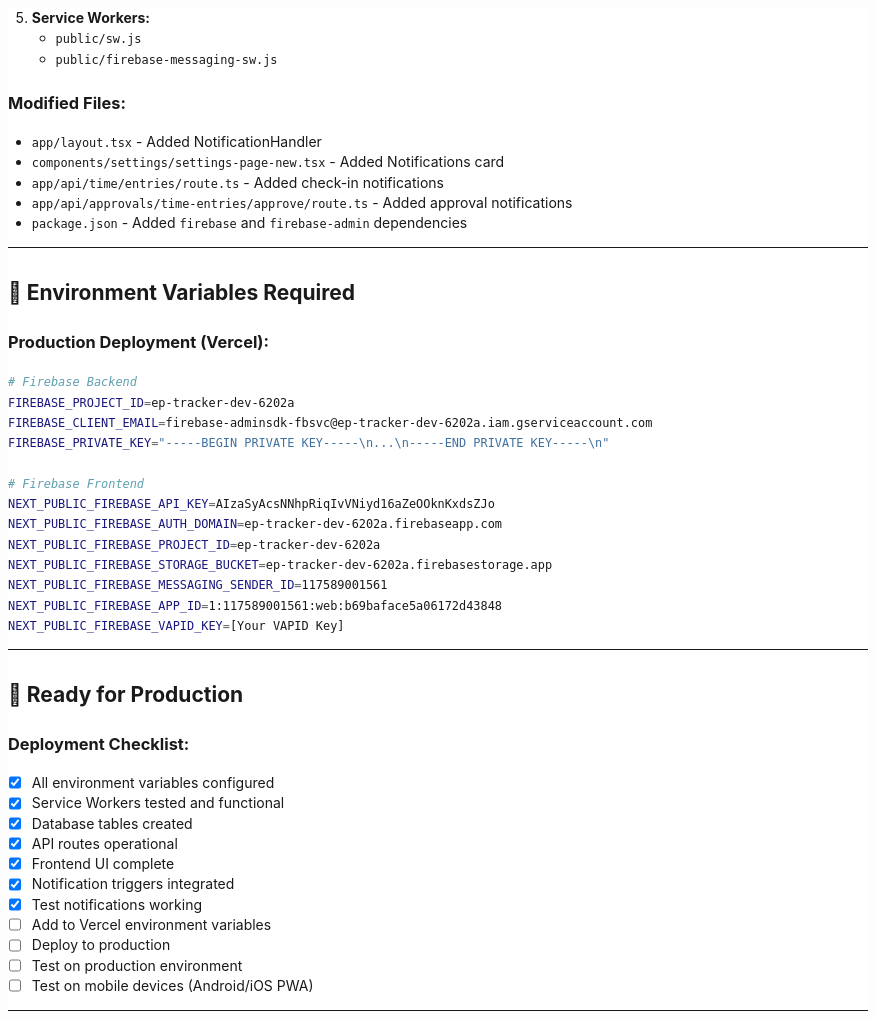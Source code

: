 5. **Service Workers:**
   - `public/sw.js`
   - `public/firebase-messaging-sw.js`

### Modified Files:
- `app/layout.tsx` - Added NotificationHandler
- `components/settings/settings-page-new.tsx` - Added Notifications card
- `app/api/time/entries/route.ts` - Added check-in notifications
- `app/api/approvals/time-entries/approve/route.ts` - Added approval notifications
- `package.json` - Added `firebase` and `firebase-admin` dependencies

---

## 🔑 Environment Variables Required

### Production Deployment (Vercel):
```bash
# Firebase Backend
FIREBASE_PROJECT_ID=ep-tracker-dev-6202a
FIREBASE_CLIENT_EMAIL=firebase-adminsdk-fbsvc@ep-tracker-dev-6202a.iam.gserviceaccount.com
FIREBASE_PRIVATE_KEY="-----BEGIN PRIVATE KEY-----\n...\n-----END PRIVATE KEY-----\n"

# Firebase Frontend
NEXT_PUBLIC_FIREBASE_API_KEY=AIzaSyAcsNNhpRiqIvVNiyd16aZeOOknKxdsZJo
NEXT_PUBLIC_FIREBASE_AUTH_DOMAIN=ep-tracker-dev-6202a.firebaseapp.com
NEXT_PUBLIC_FIREBASE_PROJECT_ID=ep-tracker-dev-6202a
NEXT_PUBLIC_FIREBASE_STORAGE_BUCKET=ep-tracker-dev-6202a.firebasestorage.app
NEXT_PUBLIC_FIREBASE_MESSAGING_SENDER_ID=117589001561
NEXT_PUBLIC_FIREBASE_APP_ID=1:117589001561:web:b69baface5a06172d43848
NEXT_PUBLIC_FIREBASE_VAPID_KEY=[Your VAPID Key]
```

---

## 🚀 Ready for Production

### Deployment Checklist:
- [x] All environment variables configured
- [x] Service Workers tested and functional
- [x] Database tables created
- [x] API routes operational
- [x] Frontend UI complete
- [x] Notification triggers integrated
- [x] Test notifications working
- [ ] Add to Vercel environment variables
- [ ] Deploy to production
- [ ] Test on production environment
- [ ] Test on mobile devices (Android/iOS PWA)

---
